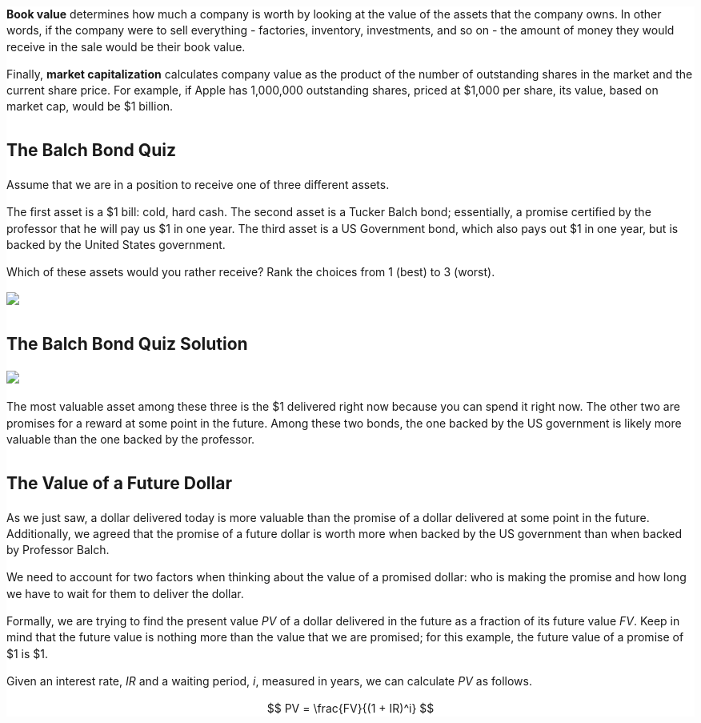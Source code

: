 **Book value** determines how much a company is worth by looking at the value of
the assets that the company owns. In other words, if the company were to sell
everything - factories, inventory, investments, and so on - the amount of money
they would receive in the sale would be their book value.

Finally, **market capitalization** calculates company value as the product of
the number of outstanding shares in the market and the current share price. For
example, if Apple has 1,000,000 outstanding shares, priced at \$1,000 per share,
its value, based on market cap, would be \$1 billion.

## The Balch Bond Quiz

Assume that we are in a position to receive one of three different assets.

The first asset is a \$1 bill: cold, hard cash. The second asset is a Tucker
Balch bond; essentially, a promise certified by the professor that he will pay
us \$1 in one year. The third asset is a US Government bond, which also pays out
\$1 in one year, but is backed by the United States government.

Which of these assets would you rather receive? Rank the choices from 1 (best)
to 3 (worst).

![](https://assets.omscs-notes.com/images/notes/machine-learning-trading/2020-02-16-13-34-02.png)

## The Balch Bond Quiz Solution

![](https://assets.omscs-notes.com/images/notes/machine-learning-trading/2020-02-16-13-49-15.png)

The most valuable asset among these three is the \$1 delivered right now because
you can spend it right now. The other two are promises for a reward at some
point in the future. Among these two bonds, the one backed by the US government
is likely more valuable than the one backed by the professor.

## The Value of a Future Dollar

As we just saw, a dollar delivered today is more valuable than the promise of a
dollar delivered at some point in the future. Additionally, we agreed that the
promise of a future dollar is worth more when backed by the US government than
when backed by Professor Balch.

We need to account for two factors when thinking about the value of a promised
dollar: who is making the promise and how long we have to wait for them to
deliver the dollar.

Formally, we are trying to find the present value $PV$ of a dollar delivered in
the future as a fraction of its future value $FV$. Keep in mind that the future
value is nothing more than the value that we are promised; for this example, the
future value of a promise of \$1 is \$1.

Given an interest rate, $IR$ and a waiting period, $i$, measured in years, we
can calculate $PV$ as follows.

$$ PV = \frac{FV}{(1 + IR)^i} $$

